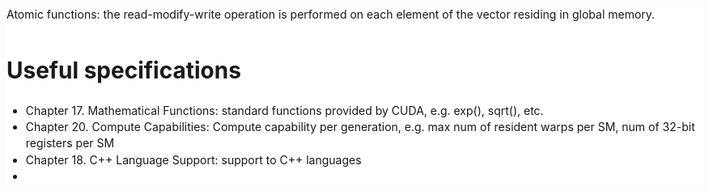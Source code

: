 Atomic functions: the read-modify-write operation is performed on each element of the vector residing in global memory. 

# Useful specifications

- Chapter 17. Mathematical Functions: standard functions provided by CUDA, e.g. exp(), sqrt(), etc.
- Chapter 20. Compute Capabilities: Compute capability per generation, e.g. max num of resident warps per SM, num of 32-bit registers per SM
- Chapter 18. C++ Language Support: support to C++ languages
-